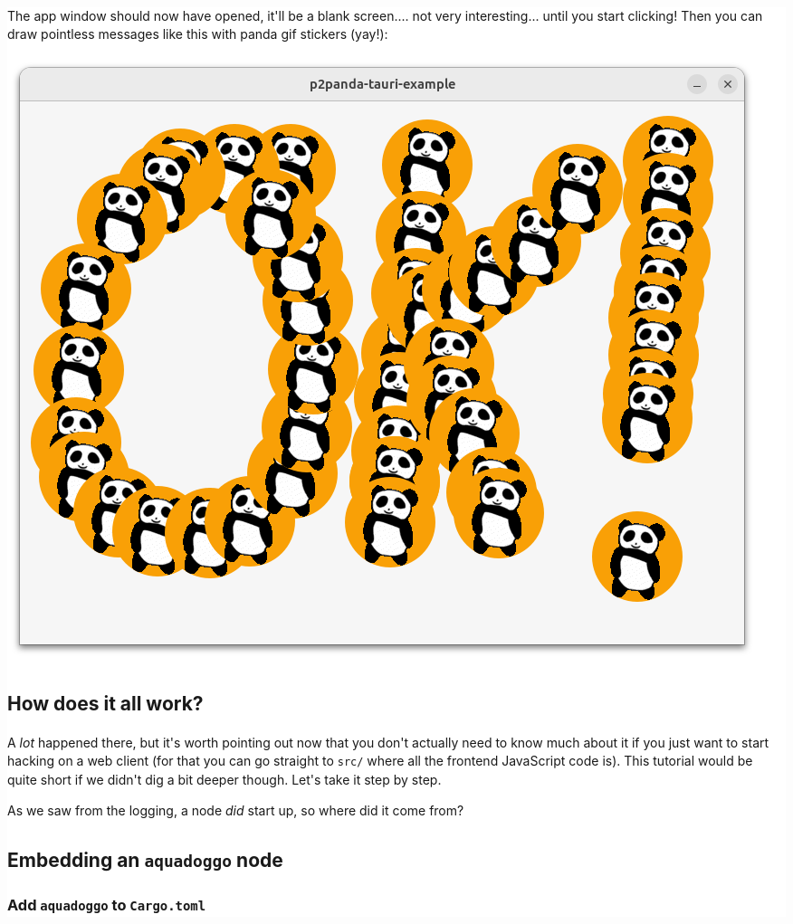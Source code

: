 The app window should now have opened, it'll be a blank screen.... not very interesting... until you start clicking! Then you can draw pointless messages like this with panda gif stickers (yay!):

![](assets/tauri-example-screenshot.png)

## How does it all work?

A _lot_ happened there, but it's worth pointing out now that you don't actually need to know much about it if you just want to start hacking on a web client (for that you can go straight to `src/` where all the frontend JavaScript code is). This tutorial would be quite short if we didn't dig a bit deeper though. Let's take it step by step.

As we saw from the logging, a node _did_ start up, so where did it come from?

## Embedding an `aquadoggo` node

### Add `aquadoggo` to `Cargo.toml`
